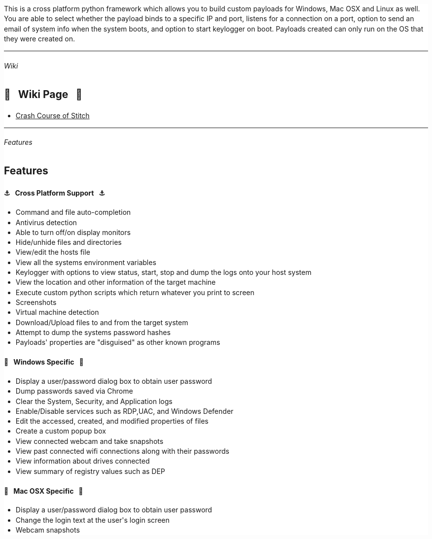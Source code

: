 This is a cross platform python framework which allows you to build custom payloads for Windows, Mac OSX and Linux as well. You are able to select whether the payload binds to a specific IP and port, listens for a connection on a port, option to send an email of system info when the system boots, and option to start keylogger on boot. Payloads created can only run on the OS that they were created on.

------------------------------------------------------------------------

###### Wiki
## :ledger: &nbsp; Wiki Page &nbsp; :ledger:
* [Crash Course of Stitch](https://github.com/nathanlopez/Stitch/wiki/Crash-Course)

------------------------------------------------------------------------

###### Features
## Features
#### :anchor: &nbsp; Cross Platform Support &nbsp; :anchor:
- Command and file auto-completion
- Antivirus detection 
- Able to turn off/on display monitors
- Hide/unhide files and directories
- View/edit the hosts file
- View all the systems environment variables
- Keylogger with options to view status, start, stop and dump the logs onto your host system
- View the location and other information of the target machine 
- Execute custom python scripts which return whatever you print to screen
- Screenshots
- Virtual machine detection
- Download/Upload files to and from the target system
- Attempt to dump the systems password hashes
- Payloads' properties are "disguised" as other known programs

#### :diamond_shape_with_a_dot_inside: &nbsp; Windows Specific &nbsp; :diamond_shape_with_a_dot_inside:
- Display a user/password dialog box to obtain user password
- Dump passwords saved via Chrome
- Clear the System, Security, and Application logs
- Enable/Disable services such as RDP,UAC, and Windows Defender
- Edit the accessed, created, and modified properties of files
- Create a custom popup box
- View connected webcam and take snapshots
- View past connected wifi connections along with their passwords
- View information about drives connected 
- View summary of registry values such as DEP


#### :apple: &nbsp; Mac OSX Specific &nbsp; :apple:
- Display a user/password dialog box to obtain user password
- Change the login text at the user's login screen
- Webcam snapshots
